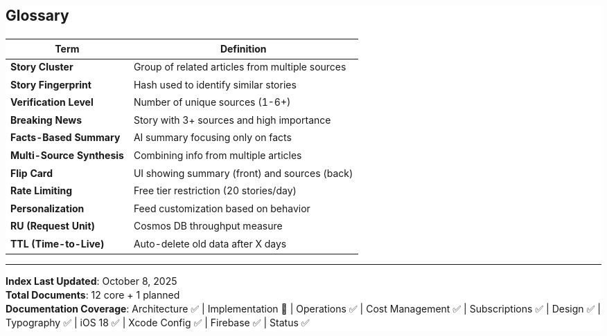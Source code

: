 ## Glossary

| Term | Definition |
|------|------------|
| **Story Cluster** | Group of related articles from multiple sources |
| **Story Fingerprint** | Hash used to identify similar stories |
| **Verification Level** | Number of unique sources (1-6+) |
| **Breaking News** | Story with 3+ sources and high importance |
| **Facts-Based Summary** | AI summary focusing only on facts |
| **Multi-Source Synthesis** | Combining info from multiple articles |
| **Flip Card** | UI showing summary (front) and sources (back) |
| **Rate Limiting** | Free tier restriction (20 stories/day) |
| **Personalization** | Feed customization based on behavior |
| **RU (Request Unit)** | Cosmos DB throughput measure |
| **TTL (Time-to-Live)** | Auto-delete old data after X days |

---

**Index Last Updated**: October 8, 2025  
**Total Documents**: 12 core + 1 planned  
**Documentation Coverage**: Architecture ✅ | Implementation 🔄 | Operations ✅ | Cost Management ✅ | Subscriptions ✅ | Design ✅ | Typography ✅ | iOS 18 ✅ | Xcode Config ✅ | Firebase ✅ | Status ✅

